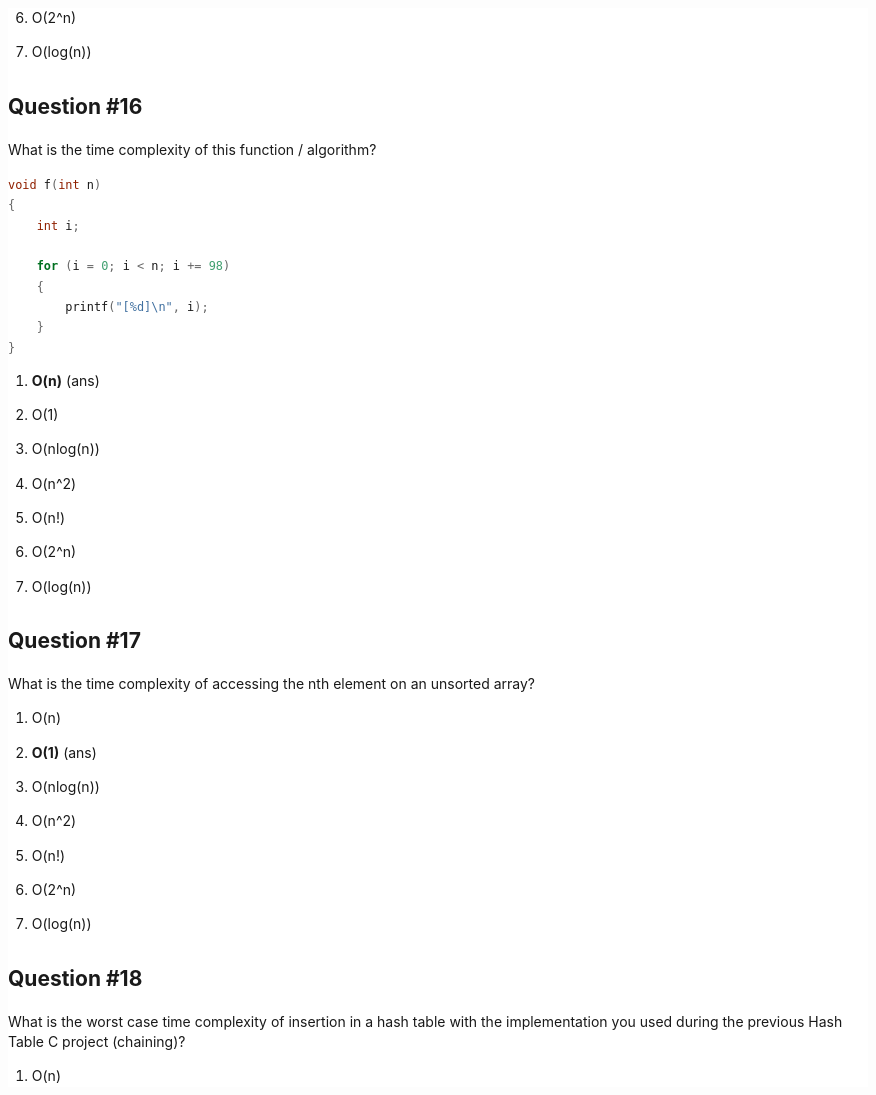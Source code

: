 6. O(2^n)

7. O(log(n))

## Question #16

What is the time complexity of this function / algorithm?

```c
void f(int n)
{
    int i;

    for (i = 0; i < n; i += 98)
    {
        printf("[%d]\n", i);
    }
}
```

1. **O(n)** (ans)

2. O(1)

3. O(nlog(n))

4. O(n^2)

5. O(n!)

6. O(2^n)

7. O(log(n))

## Question #17

What is the time complexity of accessing the nth element on an unsorted array?

1. O(n)

2. **O(1)** (ans)

3. O(nlog(n))

4. O(n^2)

5. O(n!)

6. O(2^n)

7. O(log(n))

## Question #18

What is the worst case time complexity of insertion in a hash table with the implementation you used during the previous Hash Table C project (chaining)?


1. O(n)
